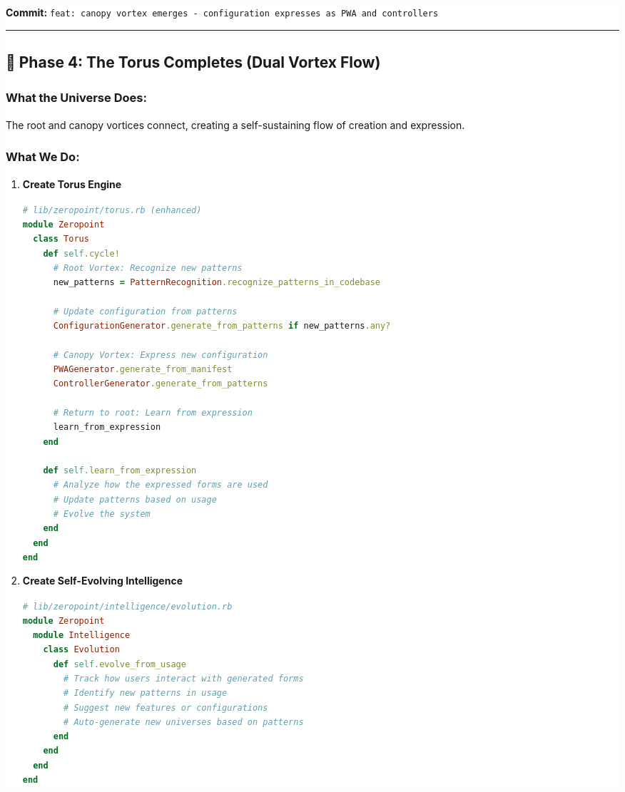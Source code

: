 **Commit:** `feat: canopy vortex emerges - configuration expresses as PWA and controllers`

---

## 🔄 **Phase 4: The Torus Completes (Dual Vortex Flow)**

### **What the Universe Does:**
The root and canopy vortices connect, creating a self-sustaining flow of creation and expression.

### **What We Do:**
1. **Create Torus Engine**
   ```ruby
   # lib/zeropoint/torus.rb (enhanced)
   module Zeropoint
     class Torus
       def self.cycle!
         # Root Vortex: Recognize new patterns
         new_patterns = PatternRecognition.recognize_patterns_in_codebase
         
         # Update configuration from patterns
         ConfigurationGenerator.generate_from_patterns if new_patterns.any?
         
         # Canopy Vortex: Express new configuration
         PWAGenerator.generate_from_manifest
         ControllerGenerator.generate_from_patterns
         
         # Return to root: Learn from expression
         learn_from_expression
       end
       
       def self.learn_from_expression
         # Analyze how the expressed forms are used
         # Update patterns based on usage
         # Evolve the system
       end
     end
   end
   ```

2. **Create Self-Evolving Intelligence**
   ```ruby
   # lib/zeropoint/intelligence/evolution.rb
   module Zeropoint
     module Intelligence
       class Evolution
         def self.evolve_from_usage
           # Track how users interact with generated forms
           # Identify new patterns in usage
           # Suggest new features or configurations
           # Auto-generate new universes based on patterns
         end
       end
     end
   end
   ```
